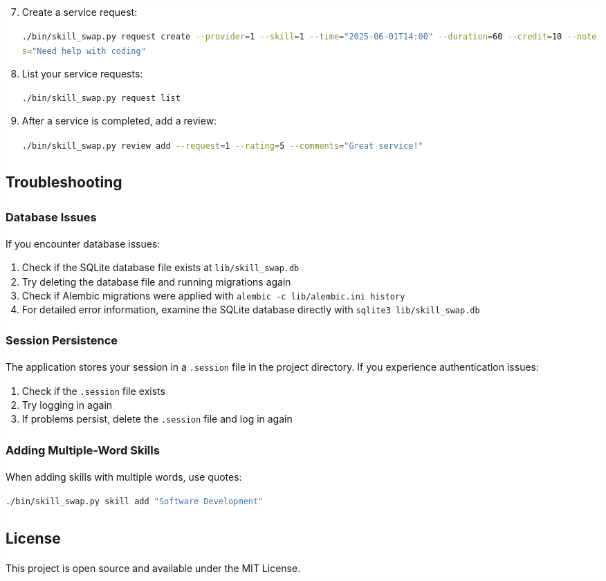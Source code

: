 7. Create a service request:
   ```bash
   ./bin/skill_swap.py request create --provider=1 --skill=1 --time="2025-06-01T14:00" --duration=60 --credit=10 --notes="Need help with coding"
   ```

8. List your service requests:
   ```bash
   ./bin/skill_swap.py request list
   ```

9. After a service is completed, add a review:
   ```bash
   ./bin/skill_swap.py review add --request=1 --rating=5 --comments="Great service!"
   ```

## Troubleshooting

### Database Issues

If you encounter database issues:

1. Check if the SQLite database file exists at `lib/skill_swap.db`
2. Try deleting the database file and running migrations again
3. Check if Alembic migrations were applied with `alembic -c lib/alembic.ini history`
4. For detailed error information, examine the SQLite database directly with `sqlite3 lib/skill_swap.db`

### Session Persistence

The application stores your session in a `.session` file in the project directory. If you experience authentication issues:

1. Check if the `.session` file exists
2. Try logging in again
3. If problems persist, delete the `.session` file and log in again

### Adding Multiple-Word Skills

When adding skills with multiple words, use quotes:

```bash
./bin/skill_swap.py skill add "Software Development"
```

## License

This project is open source and available under the MIT License.
